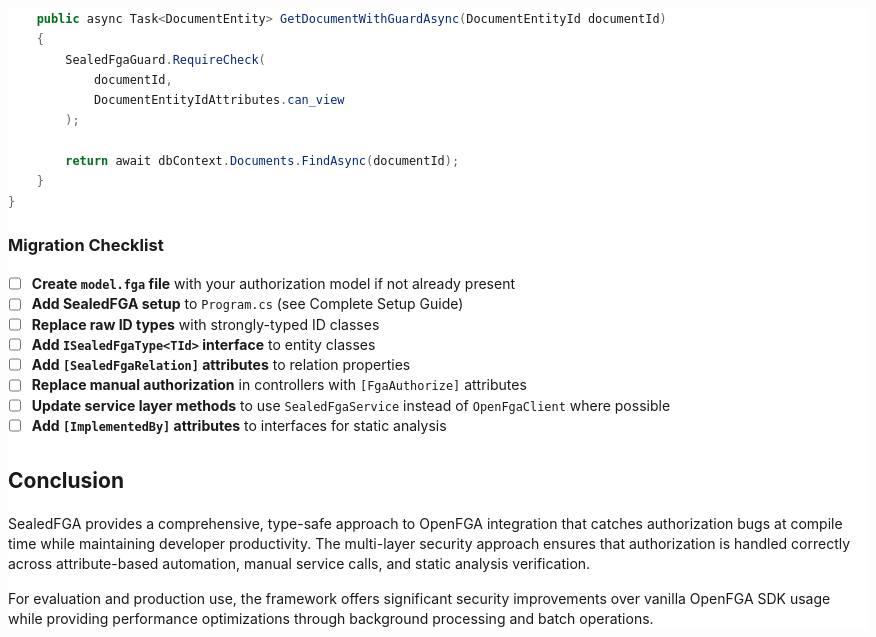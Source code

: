 ```csharp
    public async Task<DocumentEntity> GetDocumentWithGuardAsync(DocumentEntityId documentId)
    {
        SealedFgaGuard.RequireCheck(
            documentId,
            DocumentEntityIdAttributes.can_view
        );

        return await dbContext.Documents.FindAsync(documentId);
    }
}
```

### Migration Checklist

- [ ] **Create `model.fga` file** with your authorization model if not already present
- [ ] **Add SealedFGA setup** to `Program.cs` (see Complete Setup Guide)
- [ ] **Replace raw ID types** with strongly-typed ID classes
- [ ] **Add `ISealedFgaType<TId>` interface** to entity classes
- [ ] **Add `[SealedFgaRelation]` attributes** to relation properties
- [ ] **Replace manual authorization** in controllers with `[FgaAuthorize]` attributes
- [ ] **Update service layer methods** to use `SealedFgaService` instead of `OpenFgaClient` where possible
- [ ] **Add `[ImplementedBy]` attributes** to interfaces for static analysis

## Conclusion

SealedFGA provides a comprehensive, type-safe approach to OpenFGA integration that catches authorization bugs at compile time while maintaining developer productivity. The multi-layer security approach ensures that authorization is handled correctly across attribute-based automation, manual service calls, and static analysis verification.

For evaluation and production use, the framework offers significant security improvements over vanilla OpenFGA SDK usage while providing performance optimizations through background processing and batch operations.
